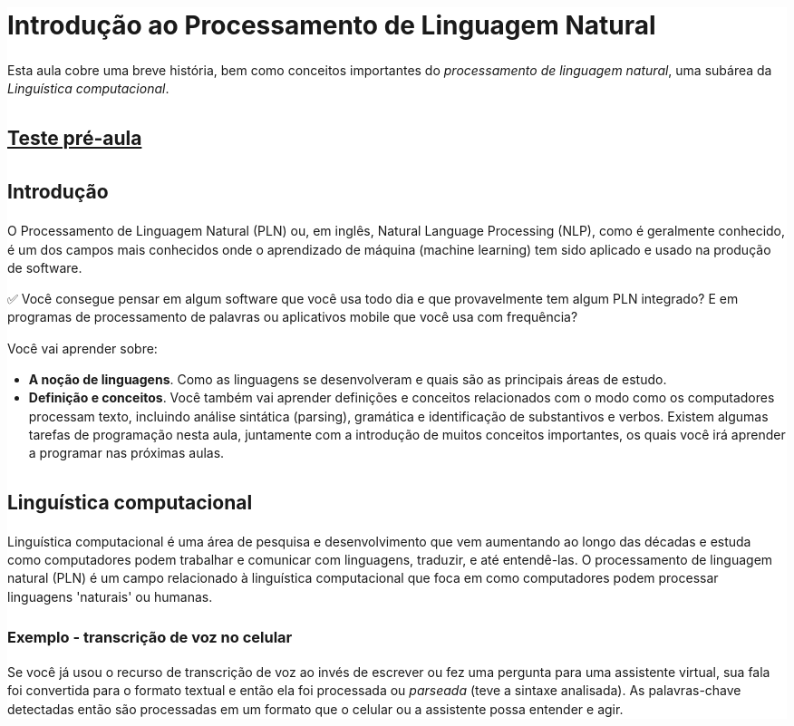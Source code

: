 # Introdução ao Processamento de Linguagem Natural

Esta aula cobre uma breve história, bem como conceitos importantes do *processamento de linguagem natural*, uma subárea da *Linguística computacional*.

## [Teste pré-aula](https://gray-sand-07a10f403.1.azurestaticapps.net/quiz/31?loc=ptbr)

## Introdução

O Processamento de Linguagem Natural (PLN) ou, em inglês, Natural Language Processing (NLP), como é geralmente conhecido, é um dos campos mais conhecidos onde o aprendizado de máquina (machine learning) tem sido aplicado e usado na produção de software.

✅ Você consegue pensar em algum software que você usa todo dia e que provavelmente tem algum PLN integrado? E em programas de processamento de palavras ou aplicativos mobile que você usa com frequência?

Você vai aprender sobre:

- **A noção de linguagens**. Como as linguagens se desenvolveram e quais são as principais áreas de estudo.
- **Definição e conceitos**. Você também vai aprender definições e conceitos relacionados com o modo como os computadores processam texto, incluindo análise sintática (parsing), gramática e identificação de substantivos e verbos. Existem algumas tarefas de programação nesta aula, juntamente com a introdução de muitos conceitos importantes, os quais você irá aprender a programar nas próximas aulas.

## Linguística computacional

Linguística computacional é uma área de pesquisa e desenvolvimento que vem aumentando ao longo das décadas e estuda como computadores podem trabalhar e comunicar com linguagens, traduzir, e até entendê-las. O processamento de linguagem natural (PLN) é um campo relacionado à linguística computacional que foca em como computadores podem processar linguagens 'naturais' ou humanas.

### Exemplo - transcrição de voz no celular

Se você já usou o recurso de transcrição de voz ao invés de escrever ou fez uma pergunta para uma assistente virtual, sua fala foi convertida para o formato textual e então ela foi processada ou *parseada* (teve a sintaxe analisada). As palavras-chave detectadas então são processadas em um formato que o celular ou a assistente possa entender e agir.
